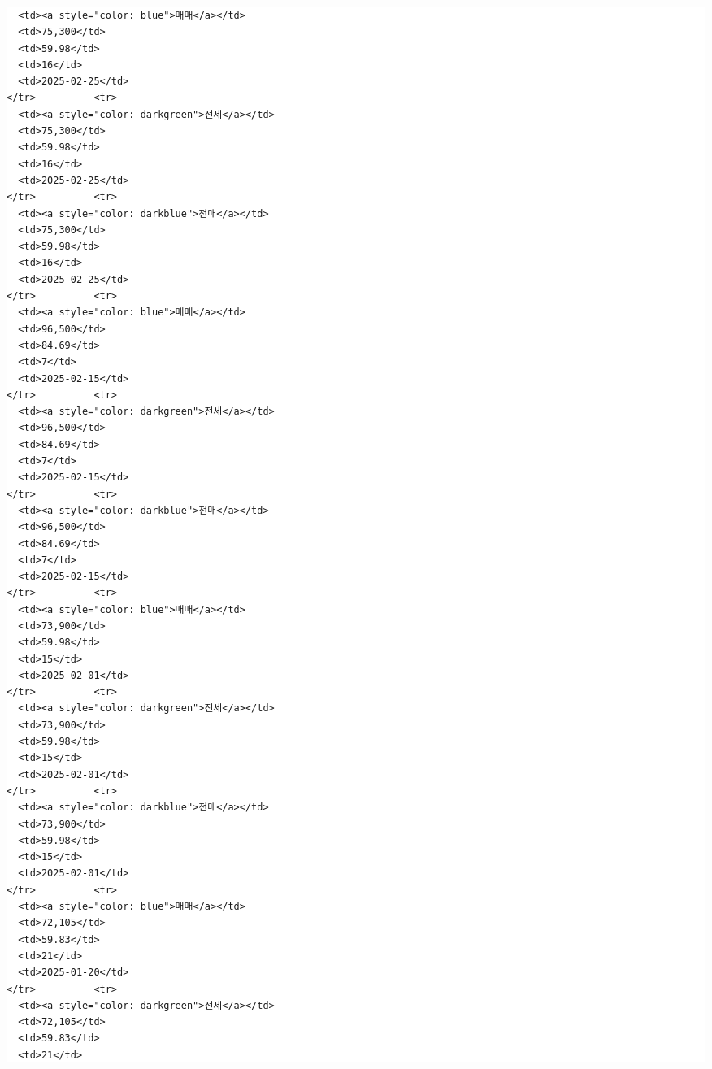       <td><a style="color: blue">매매</a></td>
      <td>75,300</td>
      <td>59.98</td>
      <td>16</td>
      <td>2025-02-25</td>
    </tr>          <tr>
      <td><a style="color: darkgreen">전세</a></td>
      <td>75,300</td>
      <td>59.98</td>
      <td>16</td>
      <td>2025-02-25</td>
    </tr>          <tr>
      <td><a style="color: darkblue">전매</a></td>
      <td>75,300</td>
      <td>59.98</td>
      <td>16</td>
      <td>2025-02-25</td>
    </tr>          <tr>
      <td><a style="color: blue">매매</a></td>
      <td>96,500</td>
      <td>84.69</td>
      <td>7</td>
      <td>2025-02-15</td>
    </tr>          <tr>
      <td><a style="color: darkgreen">전세</a></td>
      <td>96,500</td>
      <td>84.69</td>
      <td>7</td>
      <td>2025-02-15</td>
    </tr>          <tr>
      <td><a style="color: darkblue">전매</a></td>
      <td>96,500</td>
      <td>84.69</td>
      <td>7</td>
      <td>2025-02-15</td>
    </tr>          <tr>
      <td><a style="color: blue">매매</a></td>
      <td>73,900</td>
      <td>59.98</td>
      <td>15</td>
      <td>2025-02-01</td>
    </tr>          <tr>
      <td><a style="color: darkgreen">전세</a></td>
      <td>73,900</td>
      <td>59.98</td>
      <td>15</td>
      <td>2025-02-01</td>
    </tr>          <tr>
      <td><a style="color: darkblue">전매</a></td>
      <td>73,900</td>
      <td>59.98</td>
      <td>15</td>
      <td>2025-02-01</td>
    </tr>          <tr>
      <td><a style="color: blue">매매</a></td>
      <td>72,105</td>
      <td>59.83</td>
      <td>21</td>
      <td>2025-01-20</td>
    </tr>          <tr>
      <td><a style="color: darkgreen">전세</a></td>
      <td>72,105</td>
      <td>59.83</td>
      <td>21</td>